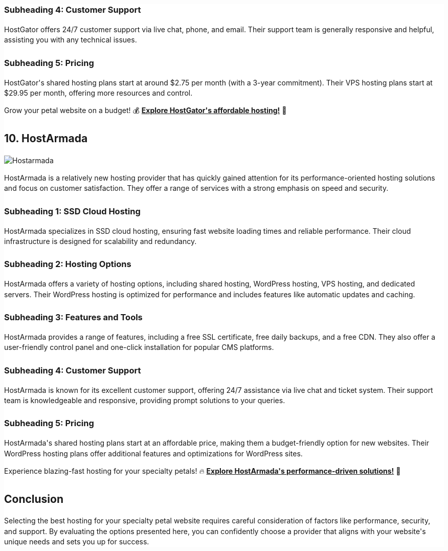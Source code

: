 ### Subheading 4: Customer Support
HostGator offers 24/7 customer support via live chat, phone, and email. Their support team is generally responsive and helpful, assisting you with any technical issues.

### Subheading 5: Pricing
HostGator's shared hosting plans start at around $2.75 per month (with a 3-year commitment). Their VPS hosting plans start at $29.95 per month, offering more resources and control.

Grow your petal website on a budget! 💰 **[Explore HostGator's affordable hosting!](https://snipitx.com/hostgator-jy)** 💐

## 10. HostArmada

![Hostarmada](https://i.imgur.com/KFbdf3o.jpeg "Hostarmada Hosting")

HostArmada is a relatively new hosting provider that has quickly gained attention for its performance-oriented hosting solutions and focus on customer satisfaction. They offer a range of services with a strong emphasis on speed and security.

### Subheading 1: SSD Cloud Hosting
HostArmada specializes in SSD cloud hosting, ensuring fast website loading times and reliable performance. Their cloud infrastructure is designed for scalability and redundancy.

### Subheading 2: Hosting Options
HostArmada offers a variety of hosting options, including shared hosting, WordPress hosting, VPS hosting, and dedicated servers. Their WordPress hosting is optimized for performance and includes features like automatic updates and caching.

### Subheading 3: Features and Tools
HostArmada provides a range of features, including a free SSL certificate, free daily backups, and a free CDN. They also offer a user-friendly control panel and one-click installation for popular CMS platforms.

### Subheading 4: Customer Support
HostArmada is known for its excellent customer support, offering 24/7 assistance via live chat and ticket system. Their support team is knowledgeable and responsive, providing prompt solutions to your queries.

### Subheading 5: Pricing
HostArmada's shared hosting plans start at an affordable price, making them a budget-friendly option for new websites. Their WordPress hosting plans offer additional features and optimizations for WordPress sites.

Experience blazing-fast hosting for your specialty petals! 🔥 **[Explore HostArmada's performance-driven solutions!](https://snipitx.com/hostarmada-jy)** 🌸

## Conclusion
Selecting the best hosting for your specialty petal website requires careful consideration of factors like performance, security, and support. By evaluating the options presented here, you can confidently choose a provider that aligns with your website's unique needs and sets you up for success.
